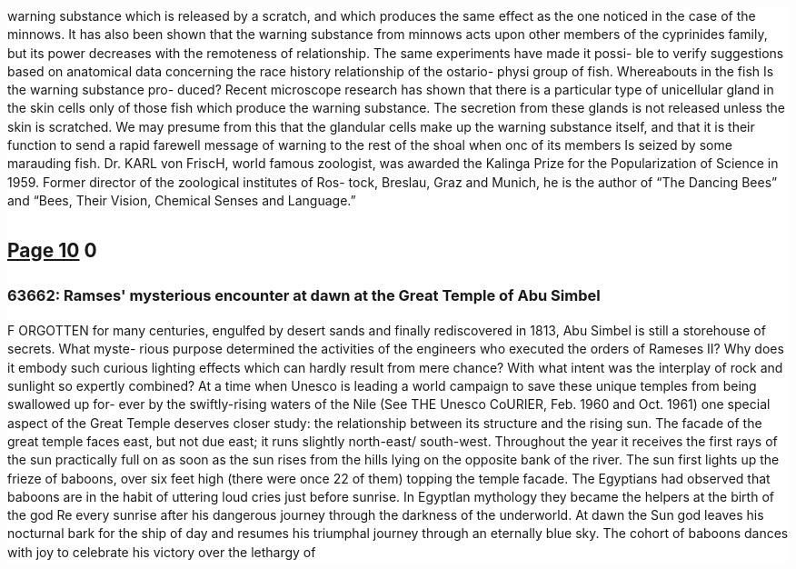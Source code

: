 warning substance which is released by a scratch, and 
which produces the same effect as the one noticed in the 
case of the minnows. 
It has also been shown that the warning substance 
from minnows acts upon other members of the cyprinides 
family, but its power decreases with the remoteness of 
relationship. The same experiments have made it possi- 
ble to verify suggestions based on anatomical data 
concerning the race history relationship of the ostario- 
physi group of fish. 
Whereabouts in the fish Is the warning substance pro- 
duced? Recent microscope research has shown that 
there is a particular type of unicellular gland in the skin 
cells only of those fish which produce the warning 
substance. The secretion from these glands is not 
released unless the skin is scratched. We may presume 
from this that the glandular cells make up the warning 
substance itself, and that it is their function to send a 
rapid farewell message of warning to the rest of the 
shoal when onc of its members Is seized by some 
marauding fish. 
Dr. KARL von FriscH, world famous zoologist, was awarded 
the Kalinga Prize for the Popularization of Science in 
1959. Former director of the zoological institutes of Ros- 
tock, Breslau, Graz and Munich, he is the author of 
“The Dancing Bees” and “Bees, Their Vision, Chemical 
Senses and Language.”

## [Page 10](063659engo.pdf#page=10) 0

### 63662: Ramses' mysterious encounter at dawn at the Great Temple of Abu Simbel

F ORGOTTEN for many centuries, engulfed by 
desert sands and finally rediscovered in 1813, 
Abu Simbel is still a storehouse of secrets. What myste- 
rious purpose determined the activities of the engineers 
who executed the orders of Rameses II? Why does it 
embody such curious lighting effects which can hardly 
result from mere chance? With what intent was the 
interplay of rock and sunlight so expertly combined? 
At a time when Unesco is leading a world campaign to 
save these unique temples from being swallowed up for- 
ever by the swiftly-rising waters of the Nile (See THE 
Unesco CoURIER, Feb. 1960 and Oct. 1961) one special 
aspect of the Great Temple deserves closer study: the 
relationship between its structure and the rising sun. 
The facade of the great temple faces east, but not due 
east; it runs slightly north-east/ south-west. Throughout 
the year it receives the first rays of the sun practically 
full on as soon as the sun rises from the hills lying on 
the opposite bank of the river. 
The sun first lights up the frieze of baboons, over six 
feet high (there were once 22 of them) topping the temple 
facade. The Egyptians had observed that baboons are in 
the habit of uttering loud cries just before sunrise. In 
Egyptlan mythology they became the helpers at the birth 
of the god Re every sunrise after his dangerous journey 
through the darkness of the underworld. 
At dawn the Sun god leaves his nocturnal bark for the 
ship of day and resumes his triumphal journey through 
an eternally blue sky. The cohort of baboons dances 
with joy to celebrate his victory over the lethargy of 